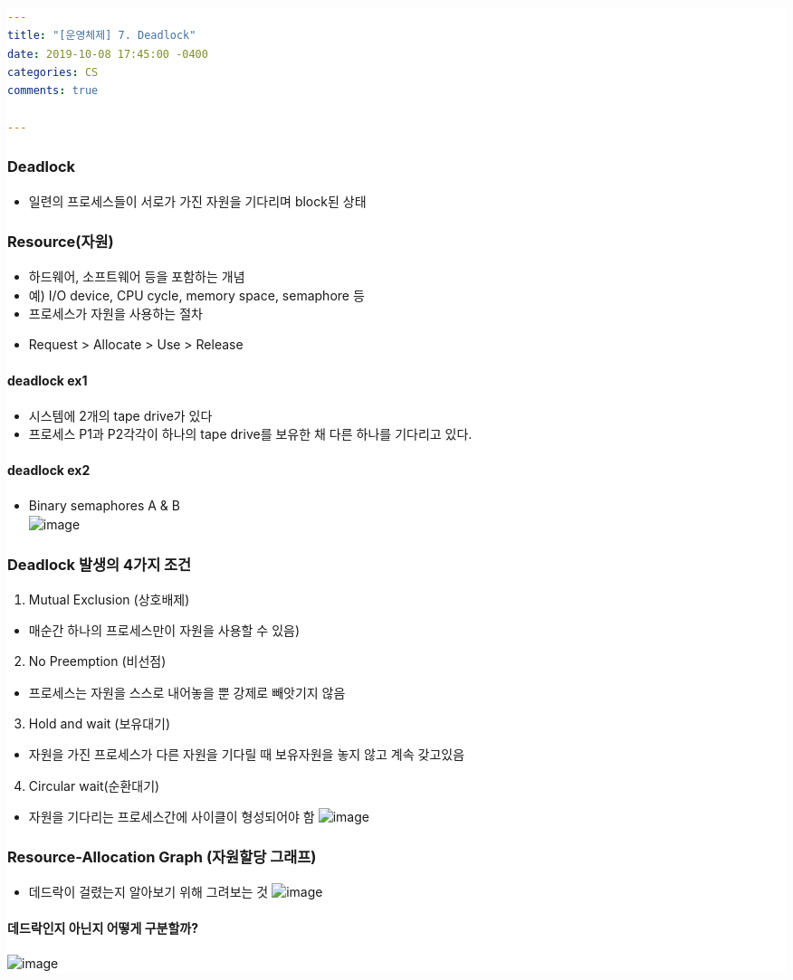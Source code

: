 ```yaml
---
title: "[운영체제] 7. Deadlock"
date: 2019-10-08 17:45:00 -0400
categories: CS
comments: true

---
```


### Deadlock ###
* 일련의 프로세스들이 서로가 가진 자원을 기다리며 block된 상태
 
### Resource(자원) ###
* 하드웨어, 소프트웨어 등을 포함하는 개념
* 예) I/O device, CPU cycle, memory space, semaphore 등
* 프로세스가 자원을 사용하는 절차
- Request > Allocate > Use > Release
 
#### deadlock ex1 ####
* 시스템에 2개의 tape drive가 있다
* 프로세스 P1과 P2각각이 하나의 tape drive를 보유한 채 다른 하나를 기다리고 있다.
 
#### deadlock ex2 ####
* Binary semaphores A & B  
![image](https://github.com/JennyLee4517/jennylee4517.github.io/blob/master/_posts/images/07_01.png?raw=true)
 
 
### Deadlock 발생의 4가지 조건 ###
1. Mutual Exclusion (상호배제)
- 매순간 하나의 프로세스만이 자원을 사용할 수 있음)
 
2. No Preemption (비선점)
- 프로세스는 자원을 스스로 내어놓을 뿐 강제로 빼앗기지 않음
 
3. Hold and wait (보유대기)
- 자원을 가진 프로세스가 다른 자원을 기다릴 때 보유자원을 놓지 않고 계속 갖고있음
 
4. Circular wait(순환대기)
- 자원을 기다리는 프로세스간에 사이클이 형성되어야 함
![image](https://github.com/JennyLee4517/jennylee4517.github.io/blob/master/_posts/images/07_02.png?raw=true)
 
 
### Resource-Allocation Graph (자원할당 그래프) ###
* 데드락이 걸렸는지 알아보기 위해 그려보는 것
![image](https://github.com/JennyLee4517/jennylee4517.github.io/blob/master/_posts/images/07_03.png?raw=true)
 
#### 데드락인지 아닌지 어떻게 구분할까? ####
![image](https://github.com/JennyLee4517/jennylee4517.github.io/blob/master/_posts/images/07_04.png?raw=true)
